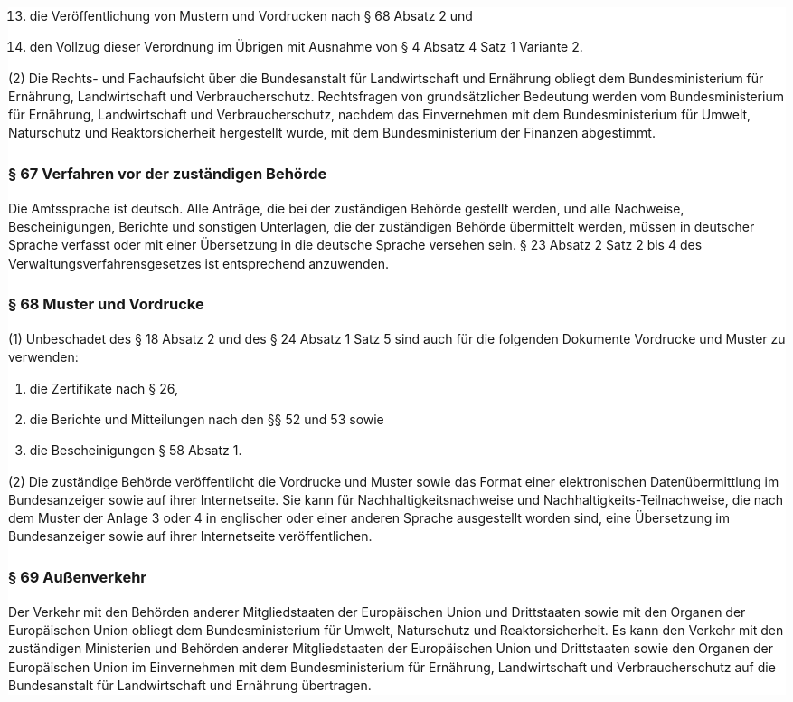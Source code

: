 
13. die Veröffentlichung von Mustern und Vordrucken nach § 68 Absatz 2 und


14. den Vollzug dieser Verordnung im Übrigen mit Ausnahme von § 4 Absatz 4
    Satz 1 Variante 2.




(2) Die Rechts- und Fachaufsicht über die Bundesanstalt für
Landwirtschaft und Ernährung obliegt dem Bundesministerium für
Ernährung, Landwirtschaft und Verbraucherschutz. Rechtsfragen von
grundsätzlicher Bedeutung werden vom Bundesministerium für Ernährung,
Landwirtschaft und Verbraucherschutz, nachdem das Einvernehmen mit dem
Bundesministerium für Umwelt, Naturschutz und Reaktorsicherheit
hergestellt wurde, mit dem Bundesministerium der Finanzen abgestimmt.


### § 67 Verfahren vor der zuständigen Behörde

Die Amtssprache ist deutsch. Alle Anträge, die bei der zuständigen
Behörde gestellt werden, und alle Nachweise, Bescheinigungen, Berichte
und sonstigen Unterlagen, die der zuständigen Behörde übermittelt
werden, müssen in deutscher Sprache verfasst oder mit einer
Übersetzung in die deutsche Sprache versehen sein. § 23 Absatz 2 Satz
2 bis 4 des Verwaltungsverfahrensgesetzes ist entsprechend anzuwenden.


### § 68 Muster und Vordrucke

(1) Unbeschadet des § 18 Absatz 2 und des § 24 Absatz 1 Satz 5 sind
auch für die folgenden Dokumente Vordrucke und Muster zu verwenden:

1.  die Zertifikate nach § 26,


2.  die Berichte und Mitteilungen nach den §§ 52 und 53 sowie


3.  die Bescheinigungen § 58 Absatz 1.




(2) Die zuständige Behörde veröffentlicht die Vordrucke und Muster
sowie das Format einer elektronischen Datenübermittlung im
Bundesanzeiger sowie auf ihrer Internetseite. Sie kann für
Nachhaltigkeitsnachweise und Nachhaltigkeits-Teilnachweise, die nach
dem Muster der Anlage 3 oder 4 in englischer oder einer anderen
Sprache ausgestellt worden sind, eine Übersetzung im Bundesanzeiger
sowie auf ihrer Internetseite veröffentlichen.


### § 69 Außenverkehr

Der Verkehr mit den Behörden anderer Mitgliedstaaten der Europäischen
Union und Drittstaaten sowie mit den Organen der Europäischen Union
obliegt dem Bundesministerium für Umwelt, Naturschutz und
Reaktorsicherheit. Es kann den Verkehr mit den zuständigen Ministerien
und Behörden anderer Mitgliedstaaten der Europäischen Union und
Drittstaaten sowie den Organen der Europäischen Union im Einvernehmen
mit dem Bundesministerium für Ernährung, Landwirtschaft und
Verbraucherschutz auf die Bundesanstalt für Landwirtschaft und
Ernährung übertragen.
